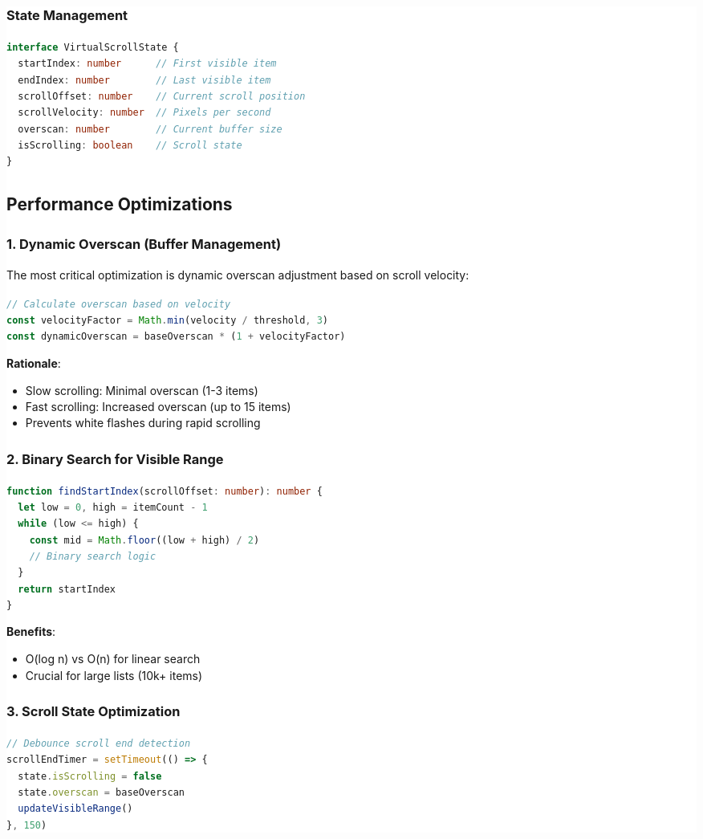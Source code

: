### State Management

```typescript
interface VirtualScrollState {
  startIndex: number      // First visible item
  endIndex: number        // Last visible item
  scrollOffset: number    // Current scroll position
  scrollVelocity: number  // Pixels per second
  overscan: number        // Current buffer size
  isScrolling: boolean    // Scroll state
}
```

## Performance Optimizations

### 1. Dynamic Overscan (Buffer Management)

The most critical optimization is dynamic overscan adjustment based on scroll velocity:

```typescript
// Calculate overscan based on velocity
const velocityFactor = Math.min(velocity / threshold, 3)
const dynamicOverscan = baseOverscan * (1 + velocityFactor)
```

**Rationale**: 
- Slow scrolling: Minimal overscan (1-3 items)
- Fast scrolling: Increased overscan (up to 15 items)
- Prevents white flashes during rapid scrolling

### 2. Binary Search for Visible Range

```typescript
function findStartIndex(scrollOffset: number): number {
  let low = 0, high = itemCount - 1
  while (low <= high) {
    const mid = Math.floor((low + high) / 2)
    // Binary search logic
  }
  return startIndex
}
```

**Benefits**:
- O(log n) vs O(n) for linear search
- Crucial for large lists (10k+ items)

### 3. Scroll State Optimization

```typescript
// Debounce scroll end detection
scrollEndTimer = setTimeout(() => {
  state.isScrolling = false
  state.overscan = baseOverscan
  updateVisibleRange()
}, 150)
```
